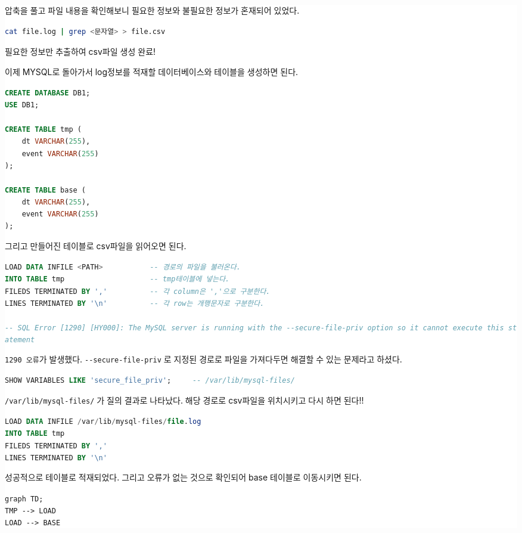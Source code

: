 압축을 풀고 파일 내용을 확인해보니 필요한 정보와 불필요한 정보가 혼재되어 있었다.

```bash
cat file.log | grep <문자열> > file.csv
```

필요한 정보만 추출하여 csv파일 생성 완료!

이제 MYSQL로 돌아가서 log정보를 적재할 데이터베이스와 테이블을 생성하면 된다.

```sql
CREATE DATABASE DB1;
USE DB1;

CREATE TABLE tmp (
	dt VARCHAR(255),
	event VARCHAR(255)
);

CREATE TABLE base (
	dt VARCHAR(255),
	event VARCHAR(255)
);
```

그리고 만들어진 테이블로 csv파일을 읽어오면 된다.

```sql
LOAD DATA INFILE <PATH>           -- 경로의 파일을 불러온다.
INTO TABLE tmp                    -- tmp테이블에 넣는다.
FILEDS TERMINATED BY ','          -- 각 column은 ','으로 구분한다.
LINES TERMINATED BY '\n'          -- 각 row는 개행문자로 구분한다.

-- SQL Error [1290] [HY000]: The MySQL server is running with the --secure-file-priv option so it cannot execute this statement
```

`1290 오류`가 발생했다. `--secure-file-priv` 로 지정된 경로로 파일을 가져다두면 해결할 수 있는 문제라고 하셨다.

```sql
SHOW VARIABLES LIKE 'secure_file_priv';     -- /var/lib/mysql-files/
```

`/var/lib/mysql-files/` 가 질의 결과로 나타났다. 해당 경로로 csv파일을 위치시키고 다시 하면 된다!!

```sql
LOAD DATA INFILE /var/lib/mysql-files/file.log
INTO TABLE tmp
FILEDS TERMINATED BY ','
LINES TERMINATED BY '\n'
```

성공적으로 테이블로 적재되었다. 그리고 오류가 없는 것으로 확인되어 base 테이블로 이동시키면 된다.

```mermaid
graph TD;
TMP --> LOAD
LOAD --> BASE
```
